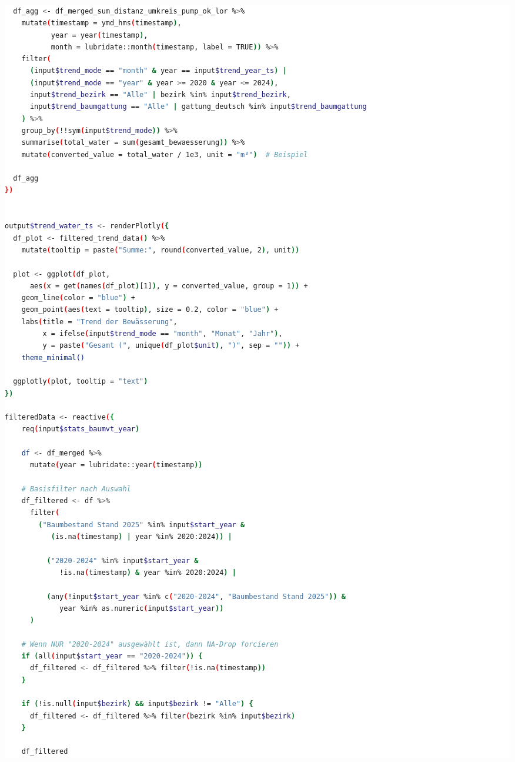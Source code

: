 ```bash
  df_agg <- df_merged_sum_distanz_umkreis_pump_ok_lor %>%
    mutate(timestamp = ymd_hms(timestamp),
           year = year(timestamp),
           month = lubridate::month(timestamp, label = TRUE)) %>%
    filter(
      (input$trend_mode == "month" & year == input$trend_year_ts) | 
      (input$trend_mode == "year" & year >= 2020 & year <= 2024),
      input$trend_bezirk == "Alle" | bezirk %in% input$trend_bezirk,
      input$trend_baumgattung == "Alle" | gattung_deutsch %in% input$trend_baumgattung
    ) %>%
    group_by(!!sym(input$trend_mode)) %>%
    summarise(total_water = sum(gesamt_bewaesserung)) %>%
    mutate(converted_value = total_water / 1e3, unit = "m³")  # Beispiel

  df_agg
})


output$trend_water_ts <- renderPlotly({
  df_plot <- filtered_trend_data() %>%
    mutate(tooltip = paste("Summe:", round(converted_value, 2), unit))

  plot <- ggplot(df_plot,
      aes(x = get(names(df_plot)[1]), y = converted_value, group = 1)) +
    geom_line(color = "blue") +
    geom_point(aes(text = tooltip), size = 0.2, color = "blue") +
    labs(title = "Trend der Bewässerung",
         x = ifelse(input$trend_mode == "month", "Monat", "Jahr"),
         y = paste("Gesamt (", unique(df_plot$unit), ")", sep = "")) +
    theme_minimal()

  ggplotly(plot, tooltip = "text")
})

filteredData <- reactive({
    req(input$stats_baumvt_year)
    
    df <- df_merged %>%
      mutate(year = lubridate::year(timestamp))
    
    # Basisfilter nach Auswahl
    df_filtered <- df %>%
      filter(
        ("Baumbestand Stand 2025" %in% input$start_year & 
           (is.na(timestamp) | year %in% 2020:2024)) |
          
          ("2020-2024" %in% input$start_year & 
             !is.na(timestamp) & year %in% 2020:2024) |
          
          (any(!input$start_year %in% c("2020-2024", "Baumbestand Stand 2025")) & 
             year %in% as.numeric(input$start_year))
      )
    
    # Wenn NUR "2020-2024" ausgewählt ist, dann NA-Drop forcieren
    if (all(input$start_year == "2020-2024")) {
      df_filtered <- df_filtered %>% filter(!is.na(timestamp))
    }
    
    if (!is.null(input$bezirk) && input$bezirk != "Alle") {
      df_filtered <- df_filtered %>% filter(bezirk %in% input$bezirk)
    }
    
    df_filtered
```